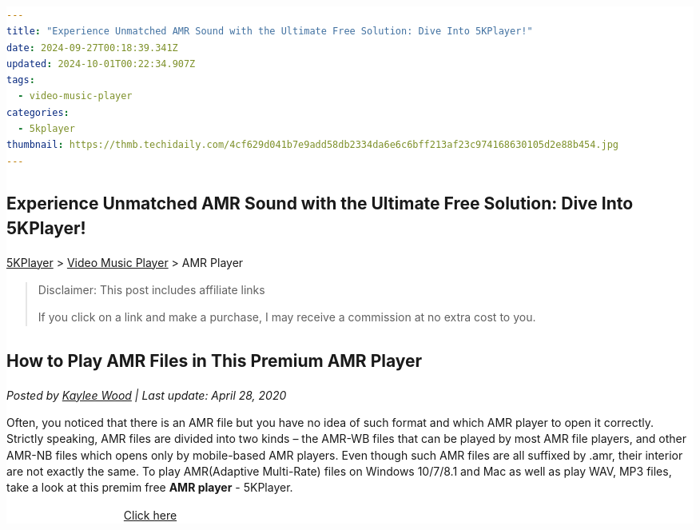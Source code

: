 ```yaml
---
title: "Experience Unmatched AMR Sound with the Ultimate Free Solution: Dive Into 5KPlayer!"
date: 2024-09-27T00:18:39.341Z
updated: 2024-10-01T00:22:34.907Z
tags:
  - video-music-player
categories:
  - 5kplayer
thumbnail: https://thmb.techidaily.com/4cf629d041b7e9add58db2334da6e6c6bff213af23c974168630105d2e88b454.jpg
---
```


## Experience Unmatched AMR Sound with the Ultimate Free Solution: Dive Into 5KPlayer!

[5KPlayer](https://tools.techidaily.com/5kplayer/products/) \> [Video Music Player](https://tools.techidaily.com/5kplayer/video-music-player/) \> AMR Player

>  Disclaimer: This post includes affiliate links
>
>  If you click on a link and make a purchase, I may receive a commission at no extra cost to you.
>

## How to Play AMR Files in This Premium AMR Player

 _Posted by [Kaylee Wood](https://www.quora.com/profile/Amanda-Hu-21) | Last update: April 28, 2020_

Often, you noticed that there is an AMR file but you have no idea of such format and which AMR player to open it correctly. Strictly speaking, AMR files are divided into two kinds – the AMR-WB files that can be played by most AMR file players, and other AMR-NB files which opens only by mobile-based AMR players. Even though such AMR files are all suffixed by .amr, their interior are not exactly the same. To play AMR(Adaptive Multi-Rate) files on Windows 10/7/8.1 and Mac as well as play WAV, MP3 files, take a look at this premim free **AMR player** \- 5KPlayer.


<span id="1983584">
					<video width="576" height="240" style="cursor:pointer"
           poster="//a.impactradius-go.com/display-clicktoplayimage/1983584.png"
           onclick="if(!this.playClicked){this.play();this.setAttribute('controls',true);this.playClicked=true;}">
	   <source src="//a.impactradius-go.com/display-ad/22993-1983584">
	   <img src="//a.impactradius-go.com/display-clicktoplayimage/1983584.png" style="border: none; height: 100%; width: 100%; object-fit: contain">
	</video>
	<div style="width:360px;text-align:center"><a href="javascript:window.open(decodeURIComponent('https%3A%2F%2Fhomestyler.sjv.io%2Fc%2F5597632%2F1983584%2F22993'), '_blank');void(0);">Click here</a></div>
</span>
<img height="0" width="0" src="https://imp.pxf.io/i/5597632/1983584/22993" style="position:absolute;visibility:hidden;" border="0" />

